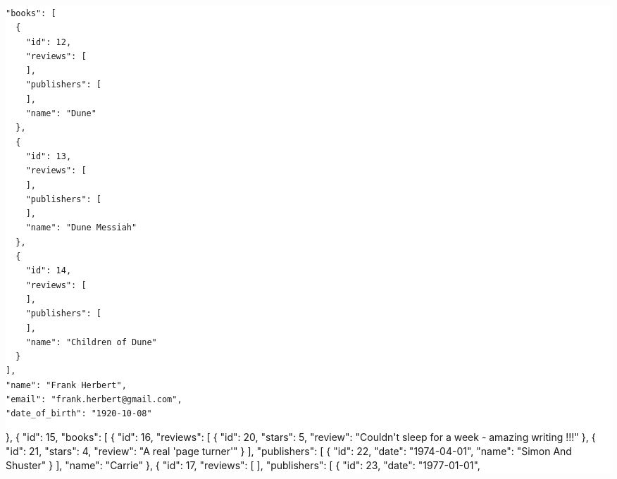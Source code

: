     "books": [
      {
        "id": 12,
        "reviews": [
        ],
        "publishers": [
        ],
        "name": "Dune"
      },
      {
        "id": 13,
        "reviews": [
        ],
        "publishers": [
        ],
        "name": "Dune Messiah"
      },
      {
        "id": 14,
        "reviews": [
        ],
        "publishers": [
        ],
        "name": "Children of Dune"
      }
    ],
    "name": "Frank Herbert",
    "email": "frank.herbert@gmail.com",
    "date_of_birth": "1920-10-08"
  },
  {
    "id": 15,
    "books": [
      {
        "id": 16,
        "reviews": [
          {
            "id": 20,
            "stars": 5,
            "review": "Couldn't sleep for a week - amazing writing !!!"
          },
          {
            "id": 21,
            "stars": 4,
            "review": "A real 'page turner'"
          }
        ],
        "publishers": [
          {
            "id": 22,
            "date": "1974-04-01",
            "name": "Simon And Shuster"
          }
        ],
        "name": "Carrie"
      },
      {
        "id": 17,
        "reviews": [
        ],
        "publishers": [
          {
            "id": 23,
            "date": "1977-01-01",